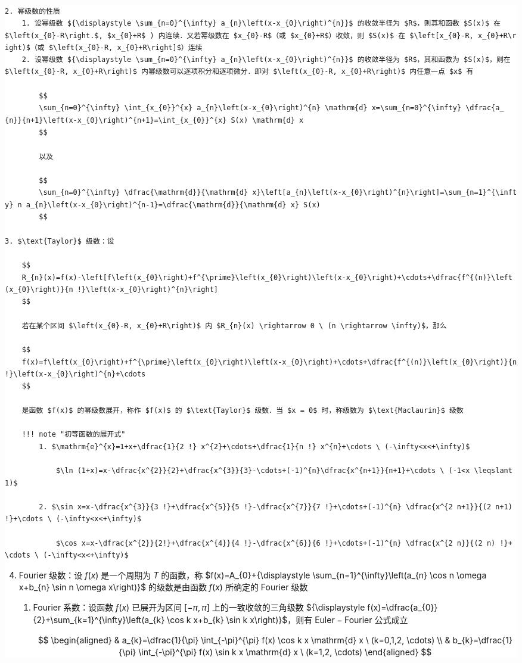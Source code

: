     2. 幂级数的性质
        1. 设幂级数 ${\displaystyle \sum_{n=0}^{\infty} a_{n}\left(x-x_{0}\right)^{n}}$ 的收敛半径为 $R$，则其和函数 $S(x)$ 在 $\left(x_{0}-R\right.$, $x_{0}+R$ ) 内连续．又若幂级数在 $x_{0}-R$（或 $x_{0}+R$）收敛，则 $S(x)$ 在 $\left[x_{0}-R, x_{0}+R\right)$（或 $\left(x_{0}-R, x_{0}+R\right]$）连续
        2. 设幂级数 ${\displaystyle \sum_{n=0}^{\infty} a_{n}\left(x-x_{0}\right)^{n}}$ 的收敛半径为 $R$，其和函数为 $S(x)$，则在 $\left(x_{0}-R, x_{0}+R\right)$ 内幂级数可以逐项积分和逐项微分．即对 $\left(x_{0}-R, x_{0}+R\right)$ 内任意一点 $x$ 有

            $$
            \sum_{n=0}^{\infty} \int_{x_{0}}^{x} a_{n}\left(x-x_{0}\right)^{n} \mathrm{d} x=\sum_{n=0}^{\infty} \dfrac{a_{n}}{n+1}\left(x-x_{0}\right)^{n+1}=\int_{x_{0}}^{x} S(x) \mathrm{d} x
            $$

            以及

            $$
            \sum_{n=0}^{\infty} \dfrac{\mathrm{d}}{\mathrm{d} x}\left[a_{n}\left(x-x_{0}\right)^{n}\right]=\sum_{n=1}^{\infty} n a_{n}\left(x-x_{0}\right)^{n-1}=\dfrac{\mathrm{d}}{\mathrm{d} x} S(x)
            $$

    3. $\text{Taylor}$ 级数：设

        $$
        R_{n}(x)=f(x)-\left[f\left(x_{0}\right)+f^{\prime}\left(x_{0}\right)\left(x-x_{0}\right)+\cdots+\dfrac{f^{(n)}\left(x_{0}\right)}{n !}\left(x-x_{0}\right)^{n}\right]
        $$

        若在某个区间 $\left(x_{0}-R, x_{0}+R\right)$ 内 $R_{n}(x) \rightarrow 0 \ (n \rightarrow \infty)$，那么 

        $$
        f(x)=f\left(x_{0}\right)+f^{\prime}\left(x_{0}\right)\left(x-x_{0}\right)+\cdots+\dfrac{f^{(n)}\left(x_{0}\right)}{n !}\left(x-x_{0}\right)^{n}+\cdots
        $$

        是函数 $f(x)$ 的幂级数展开，称作 $f(x)$ 的 $\text{Taylor}$ 级数．当 $x = 0$ 时，称级数为 $\text{Maclaurin}$ 级数

        !!! note "初等函数的展开式"
            1. $\mathrm{e}^{x}=1+x+\dfrac{1}{2 !} x^{2}+\cdots+\dfrac{1}{n !} x^{n}+\cdots \ (-\infty<x<+\infty)$

                $\ln (1+x)=x-\dfrac{x^{2}}{2}+\dfrac{x^{3}}{3}-\cdots+(-1)^{n}\dfrac{x^{n+1}}{n+1}+\cdots \ (-1<x \leqslant 1)$

            2. $\sin x=x-\dfrac{x^{3}}{3 !}+\dfrac{x^{5}}{5 !}-\dfrac{x^{7}}{7 !}+\cdots+(-1)^{n} \dfrac{x^{2 n+1}}{(2 n+1) !}+\cdots \ (-\infty<x<+\infty)$

                $\cos x=x-\dfrac{x^{2}}{2!}+\dfrac{x^{4}}{4 !}-\dfrac{x^{6}}{6 !}+\cdots+(-1)^{n} \dfrac{x^{2 n}}{(2 n) !}+\cdots \ (-\infty<x<+\infty)$

4. $\text{Fourier}$ 级数：设 $f(x)$ 是一个周期为 $T$ 的函数，称 $f(x)=A_{0}+{\displaystyle \sum_{n=1}^{\infty}\left(a_{n} \cos n \omega x+b_{n} \sin n \omega x\right)}$ 的级数是由函数 $f(x)$ 所确定的 $\text{Fourier}$ 级数
    1. $\text{Fourier}$ 系数：设函数 $f(x)$ 已展开为区间 $[-\pi, \pi]$ 上的一致收敛的三角级数 ${\displaystyle f(x)=\dfrac{a_{0}}{2}+\sum_{k=1}^{\infty}\left(a_{k} \cos k x+b_{k} \sin k x\right)}$，则有 $\text{Euler} - \text{Fourier}$ 公式成立

        $$
        \begin{aligned}
        & a_{k}=\dfrac{1}{\pi} \int_{-\pi}^{\pi} f(x) \cos k x \mathrm{d} x \ (k=0,1,2, \cdots) \\
        & b_{k}=\dfrac{1}{\pi} \int_{-\pi}^{\pi} f(x) \sin k x \mathrm{d} x \ (k=1,2, \cdots)
        \end{aligned}
        $$
